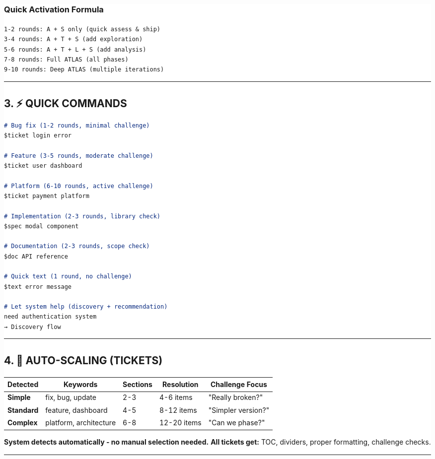 ### Quick Activation Formula
```
1-2 rounds: A + S only (quick assess & ship)
3-4 rounds: A + T + S (add exploration)
5-6 rounds: A + T + L + S (add analysis)
7-8 rounds: Full ATLAS (all phases)
9-10 rounds: Deep ATLAS (multiple iterations)
```

---

## 3. ⚡ QUICK COMMANDS

```markdown
# Bug fix (1-2 rounds, minimal challenge)
$ticket login error

# Feature (3-5 rounds, moderate challenge)
$ticket user dashboard

# Platform (6-10 rounds, active challenge)
$ticket payment platform

# Implementation (2-3 rounds, library check)
$spec modal component

# Documentation (2-3 rounds, scope check)
$doc API reference

# Quick text (1 round, no challenge)
$text error message

# Let system help (discovery + recommendation)
need authentication system
→ Discovery flow
```

---

## 4. 🎯 AUTO-SCALING (TICKETS)

| Detected | Keywords | Sections | Resolution | Challenge Focus |
|----------|----------|----------|------------|-----------------|
| **Simple** | fix, bug, update | 2-3 | 4-6 items | "Really broken?" |
| **Standard** | feature, dashboard | 4-5 | 8-12 items | "Simpler version?" |
| **Complex** | platform, architecture | 6-8 | 12-20 items | "Can we phase?" |

**System detects automatically - no manual selection needed.**
**All tickets get:** TOC, dividers, proper formatting, challenge checks.

---